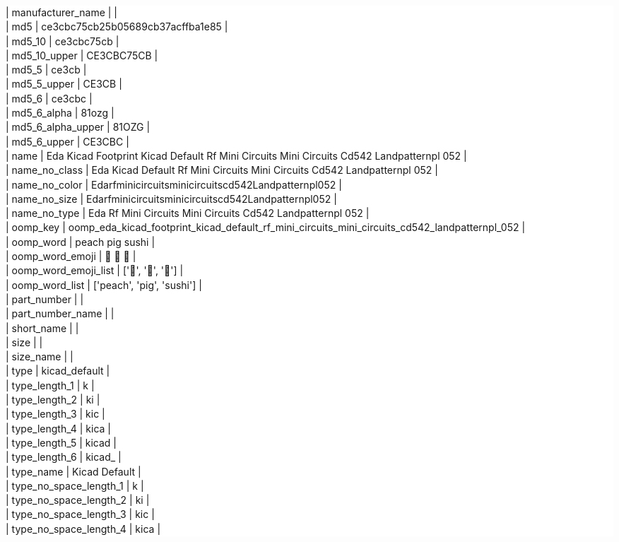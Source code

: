 | manufacturer_name |  |  
| md5 | ce3cbc75cb25b05689cb37acffba1e85 |  
| md5_10 | ce3cbc75cb |  
| md5_10_upper | CE3CBC75CB |  
| md5_5 | ce3cb |  
| md5_5_upper | CE3CB |  
| md5_6 | ce3cbc |  
| md5_6_alpha | 81ozg |  
| md5_6_alpha_upper | 81OZG |  
| md5_6_upper | CE3CBC |  
| name | Eda Kicad Footprint Kicad Default Rf Mini Circuits Mini Circuits Cd542 Landpatternpl 052 |  
| name_no_class | Eda Kicad Default Rf Mini Circuits Mini Circuits Cd542 Landpatternpl 052 |  
| name_no_color | Edarfminicircuitsminicircuitscd542Landpatternpl052 |  
| name_no_size | Edarfminicircuitsminicircuitscd542Landpatternpl052 |  
| name_no_type | Eda Rf Mini Circuits Mini Circuits Cd542 Landpatternpl 052 |  
| oomp_key | oomp_eda_kicad_footprint_kicad_default_rf_mini_circuits_mini_circuits_cd542_landpatternpl_052 |  
| oomp_word | peach pig sushi |  
| oomp_word_emoji | :peach: :pig: :sushi: |  
| oomp_word_emoji_list | [':peach:', ':pig:', ':sushi:'] |  
| oomp_word_list | ['peach', 'pig', 'sushi'] |  
| part_number |  |  
| part_number_name |  |  
| short_name |  |  
| size |  |  
| size_name |  |  
| type | kicad_default |  
| type_length_1 | k |  
| type_length_2 | ki |  
| type_length_3 | kic |  
| type_length_4 | kica |  
| type_length_5 | kicad |  
| type_length_6 | kicad_ |  
| type_name | Kicad Default |  
| type_no_space_length_1 | k |  
| type_no_space_length_2 | ki |  
| type_no_space_length_3 | kic |  
| type_no_space_length_4 | kica |  